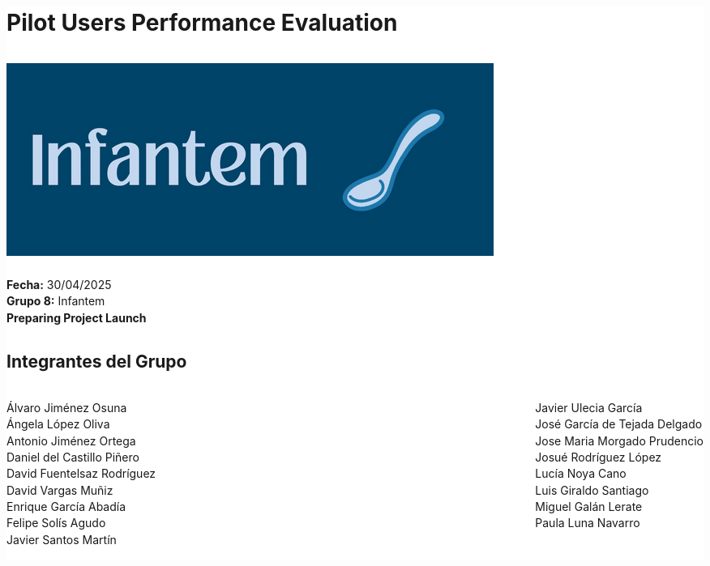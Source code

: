 # Pilot Users Performance Evaluation

![Portada](../images/Infantem.png)
---
**Fecha:** 30/04/2025  
**Grupo 8:** Infantem  
**Preparing Project Launch**

## Integrantes del Grupo
<div style="display: flex; justify-content: space-between; gap: 2px;">
  <div>
    <ul style="padding-left: 0; list-style: none;">
      <li>Álvaro Jiménez Osuna</li>
      <li>Ángela López Oliva</li>
      <li>Antonio Jiménez Ortega</li>
      <li>Daniel del Castillo Piñero</li>
      <li>David Fuentelsaz Rodríguez</li>
      <li>David Vargas Muñiz</li>
      <li>Enrique García Abadía</li>
      <li>Felipe Solís Agudo</li>
      <li>Javier Santos Martín</li>
    </ul>
  </div>

  <div>
    <ul style="padding-left: 0; list-style: none;">
    <li>Javier Ulecia García</li>
      <li>José García de Tejada Delgado</li>
      <li>Jose Maria Morgado Prudencio</li>
      <li>Josué Rodríguez López</li>
      <li>Lucía Noya Cano</li>
      <li>Luis Giraldo Santiago</li>
      <li>Miguel Galán Lerate</li>
      <li>Paula Luna Navarro</li>
    </ul>
  </div>
</div>
